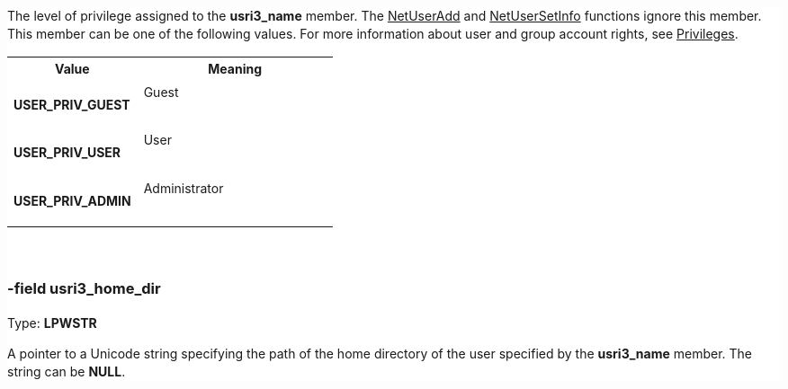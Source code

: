 The level of privilege assigned to the <b>usri3_name</b> member. The 
<a href="https://msdn.microsoft.com/b5ca5f76-d40b-4abf-925a-0de54fc476e4">NetUserAdd</a> and 
<a href="https://msdn.microsoft.com/ffe49d4b-e7e8-4982-8087-59bb7534b257">NetUserSetInfo</a> functions ignore this member. This member can be one of the following values. For more information about user and group account rights, see 
<a href="https://msdn.microsoft.com/library/windows/hardware/ff559863">Privileges</a>. 



<table>
<tr>
<th>Value</th>
<th>Meaning</th>
</tr>
<tr>
<td width="40%"><a id="USER_PRIV_GUEST"></a><a id="user_priv_guest"></a><dl>
<dt><b>USER_PRIV_GUEST</b></dt>
</dl>
</td>
<td width="60%">
Guest

</td>
</tr>
<tr>
<td width="40%"><a id="USER_PRIV_USER"></a><a id="user_priv_user"></a><dl>
<dt><b>USER_PRIV_USER</b></dt>
</dl>
</td>
<td width="60%">
User

</td>
</tr>
<tr>
<td width="40%"><a id="USER_PRIV_ADMIN"></a><a id="user_priv_admin"></a><dl>
<dt><b>USER_PRIV_ADMIN</b></dt>
</dl>
</td>
<td width="60%">
Administrator

</td>
</tr>
</table>
 


### -field usri3_home_dir

Type: <b>LPWSTR</b>

A pointer to a Unicode string specifying the path of the home directory of the user specified by the <b>usri3_name</b> member. The string can be <b>NULL</b>.


